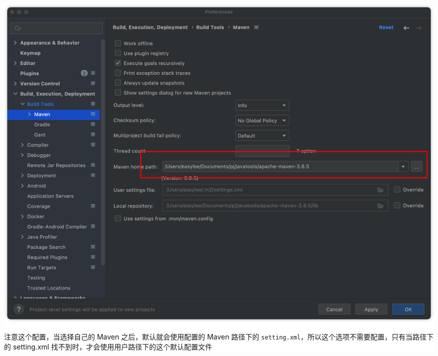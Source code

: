 ![image-20220608133457859](assets/maven/image-20220608133457859.png)

注意这个配置，当选择自己的 Maven 之后，默认就会使用配置的 Maven 路径下的 `setting.xml`，所以这个选项不需要配置，只有当路径下的 setting.xml 找不到时，才会使用用户路径下的这个默认配置文件
